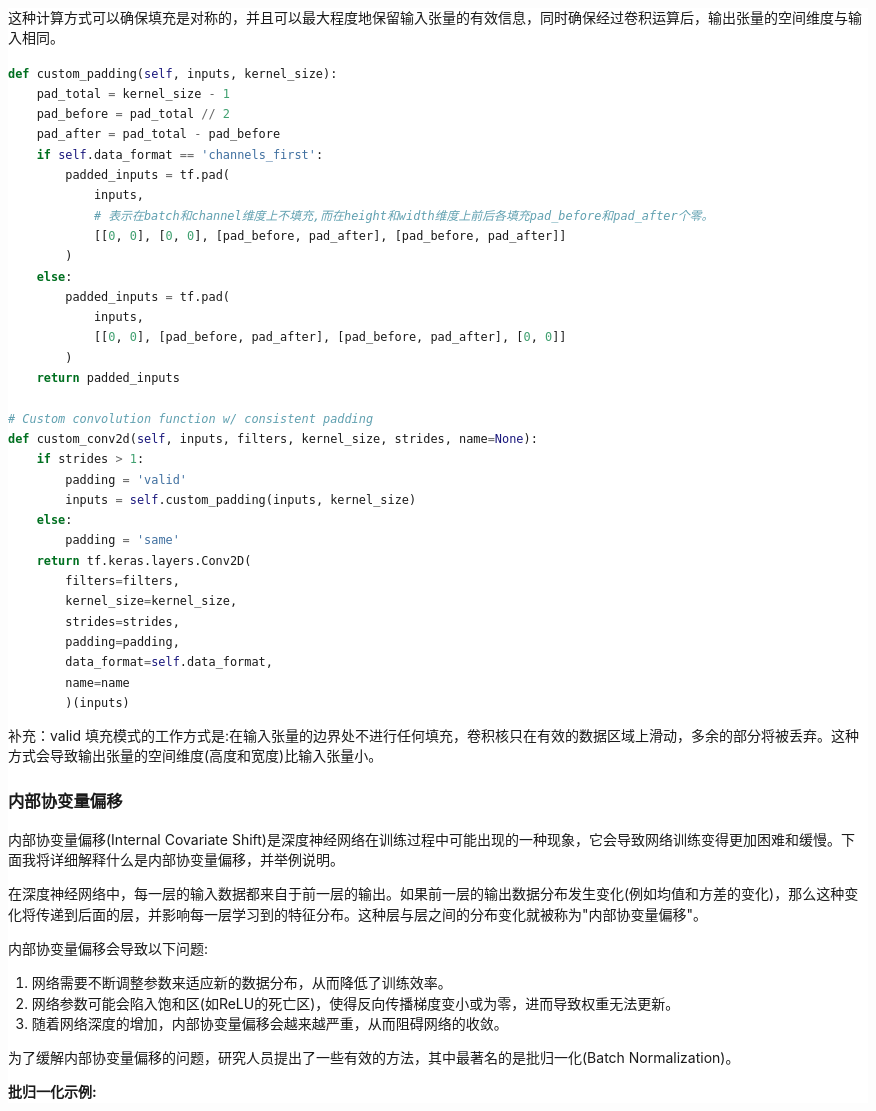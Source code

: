这种计算方式可以确保填充是对称的，并且可以最大程度地保留输入张量的有效信息，同时确保经过卷积运算后，输出张量的空间维度与输入相同。

```python
def custom_padding(self, inputs, kernel_size):
    pad_total = kernel_size - 1
    pad_before = pad_total // 2
    pad_after = pad_total - pad_before
    if self.data_format == 'channels_first':
        padded_inputs = tf.pad(
            inputs,
            # 表示在batch和channel维度上不填充,而在height和width维度上前后各填充pad_before和pad_after个零。
            [[0, 0], [0, 0], [pad_before, pad_after], [pad_before, pad_after]]
        )
    else:
        padded_inputs = tf.pad(
            inputs,
            [[0, 0], [pad_before, pad_after], [pad_before, pad_after], [0, 0]]
        )
    return padded_inputs

# Custom convolution function w/ consistent padding
def custom_conv2d(self, inputs, filters, kernel_size, strides, name=None):
    if strides > 1:
        padding = 'valid'
        inputs = self.custom_padding(inputs, kernel_size)
    else:
        padding = 'same'
    return tf.keras.layers.Conv2D(
        filters=filters,
        kernel_size=kernel_size,
        strides=strides,
        padding=padding,
        data_format=self.data_format,
        name=name
        )(inputs)
```

补充：valid 填充模式的工作方式是:在输入张量的边界处不进行任何填充，卷积核只在有效的数据区域上滑动，多余的部分将被丢弃。这种方式会导致输出张量的空间维度(高度和宽度)比输入张量小。

### 内部协变量偏移

内部协变量偏移(Internal Covariate Shift)是深度神经网络在训练过程中可能出现的一种现象，它会导致网络训练变得更加困难和缓慢。下面我将详细解释什么是内部协变量偏移，并举例说明。

在深度神经网络中，每一层的输入数据都来自于前一层的输出。如果前一层的输出数据分布发生变化(例如均值和方差的变化)，那么这种变化将传递到后面的层，并影响每一层学习到的特征分布。这种层与层之间的分布变化就被称为"内部协变量偏移"。

内部协变量偏移会导致以下问题:

1. 网络需要不断调整参数来适应新的数据分布，从而降低了训练效率。
2. 网络参数可能会陷入饱和区(如ReLU的死亡区)，使得反向传播梯度变小或为零，进而导致权重无法更新。
3. 随着网络深度的增加，内部协变量偏移会越来越严重，从而阻碍网络的收敛。

为了缓解内部协变量偏移的问题，研究人员提出了一些有效的方法，其中最著名的是批归一化(Batch Normalization)。

**批归一化示例:**
